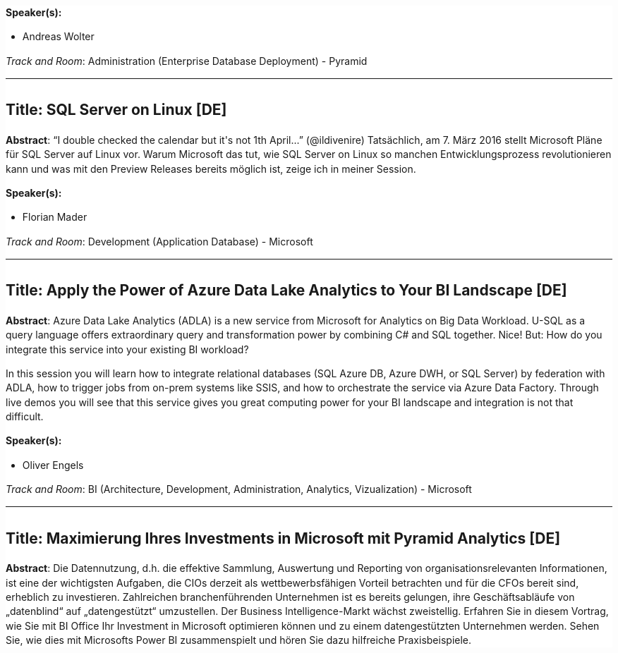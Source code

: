 **Speaker(s):**
- Andreas Wolter
 
*Track and Room*: Administration  (Enterprise Database  Deployment) - Pyramid
 
----------------------------------------------------------------------------------- 
 
 
## Title: SQL Server on Linux [DE]
 
**Abstract**:
“I double checked the calendar but it's not 1th April...” (‏@ildivenire) Tatsächlich, am 7. März 2016 stellt Microsoft Pläne für SQL Server auf Linux vor. Warum Microsoft das tut, wie SQL Server on Linux so manchen Entwicklungsprozess revolutionieren kann und was mit den Preview Releases bereits möglich ist, zeige ich in meiner Session.
 
**Speaker(s):**
- Florian Mader
 
*Track and Room*: Development (Application  Database) - Microsoft
 
----------------------------------------------------------------------------------- 
 
 
## Title: Apply the Power of Azure Data Lake Analytics to Your BI Landscape [DE]
 
**Abstract**:
Azure Data Lake Analytics (ADLA) is a new service from Microsoft for Analytics on Big Data Workload. U-SQL as a query language offers extraordinary query and transformation power by combining C# and SQL together. Nice! But: How do you integrate this service into your existing BI workload? 

In this session you will learn how to integrate relational databases (SQL Azure DB, Azure DWH, or SQL Server) by federation with ADLA, how to trigger jobs from on-prem systems like SSIS, and how to orchestrate the service via Azure Data Factory. Through live demos you will see that this service gives you great computing power for your BI landscape and integration is not that difficult.
 
**Speaker(s):**
- Oliver Engels
 
*Track and Room*: BI (Architecture, Development, Administration, Analytics, Vizualization) - Microsoft
 
----------------------------------------------------------------------------------- 
 
 
## Title: Maximierung Ihres Investments in Microsoft mit Pyramid Analytics [DE]
 
**Abstract**:
Die Datennutzung, d.h. die effektive Sammlung, Auswertung und Reporting von organisationsrelevanten Informationen, ist eine der wichtigsten Aufgaben, die CIOs derzeit als wettbewerbsfähigen Vorteil betrachten und für die CFOs bereit sind, erheblich zu investieren.
Zahlreichen branchenführenden Unternehmen ist es bereits gelungen, ihre Geschäftsabläufe von „datenblind“ auf „datengestützt“ umzustellen. Der Business Intelligence-Markt wächst zweistellig.
Erfahren Sie in diesem Vortrag, wie Sie mit BI Office Ihr Investment in Microsoft optimieren können und zu einem datengestützten Unternehmen werden. Sehen Sie, wie dies mit Microsofts Power BI zusammenspielt und hören Sie dazu hilfreiche Praxisbeispiele.
 